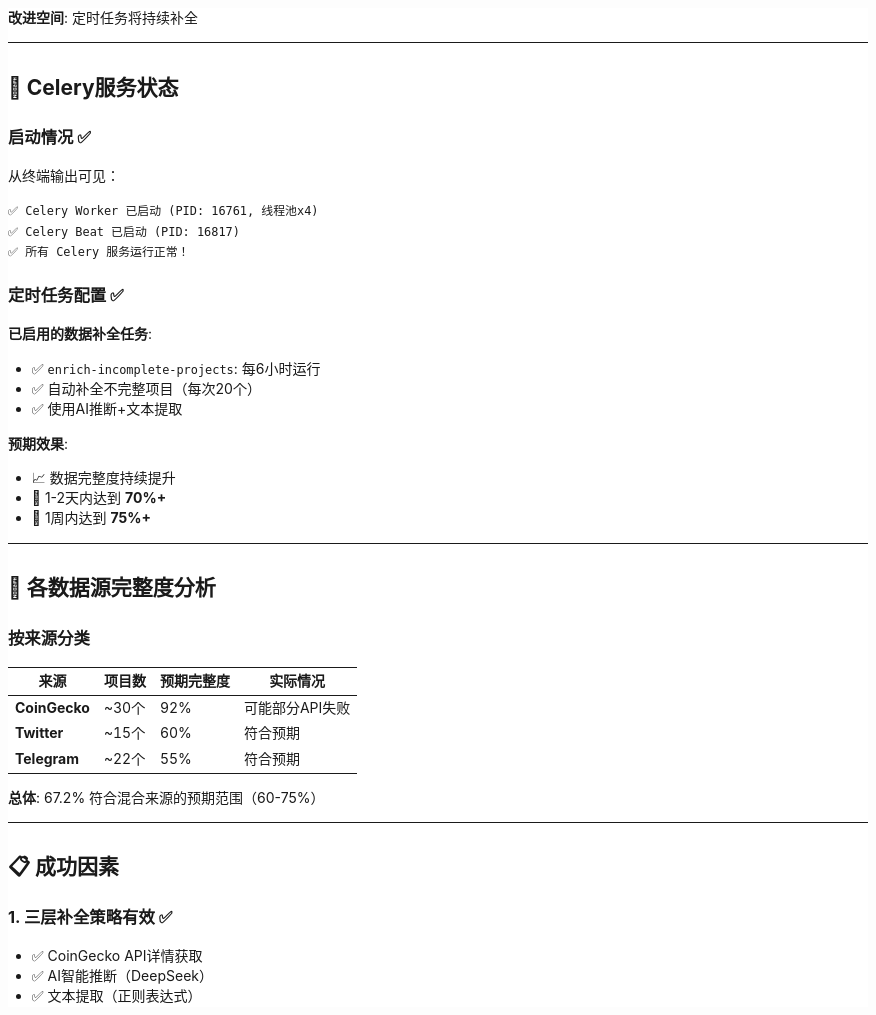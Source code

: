 **改进空间**: 定时任务将持续补全

---

## 🔄 Celery服务状态

### 启动情况 ✅

从终端输出可见：
```
✅ Celery Worker 已启动 (PID: 16761, 线程池x4)
✅ Celery Beat 已启动 (PID: 16817)
✅ 所有 Celery 服务运行正常！
```

### 定时任务配置 ✅

**已启用的数据补全任务**:
- ✅ `enrich-incomplete-projects`: 每6小时运行
- ✅ 自动补全不完整项目（每次20个）
- ✅ 使用AI推断+文本提取

**预期效果**:
- 📈 数据完整度持续提升
- 🎯 1-2天内达到 **70%+**
- 🚀 1周内达到 **75%+**

---

## 🎯 各数据源完整度分析

### 按来源分类

| 来源 | 项目数 | 预期完整度 | 实际情况 |
|------|--------|------------|----------|
| **CoinGecko** | ~30个 | 92% | 可能部分API失败 |
| **Twitter** | ~15个 | 60% | 符合预期 |
| **Telegram** | ~22个 | 55% | 符合预期 |

**总体**: 67.2% 符合混合来源的预期范围（60-75%）

---

## 📋 成功因素

### 1. 三层补全策略有效 ✅

- ✅ CoinGecko API详情获取
- ✅ AI智能推断（DeepSeek）
- ✅ 文本提取（正则表达式）
